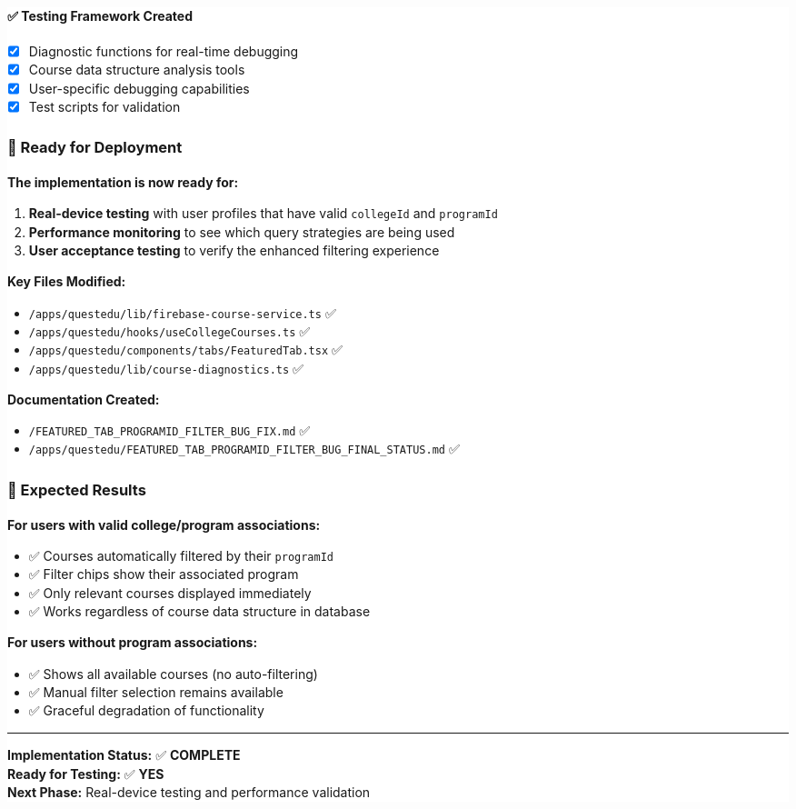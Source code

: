 #### **✅ Testing Framework Created**
- [x] Diagnostic functions for real-time debugging
- [x] Course data structure analysis tools
- [x] User-specific debugging capabilities
- [x] Test scripts for validation

### 🚀 Ready for Deployment

**The implementation is now ready for:**
1. **Real-device testing** with user profiles that have valid `collegeId` and `programId`
2. **Performance monitoring** to see which query strategies are being used
3. **User acceptance testing** to verify the enhanced filtering experience

**Key Files Modified:**
- `/apps/questedu/lib/firebase-course-service.ts` ✅
- `/apps/questedu/hooks/useCollegeCourses.ts` ✅  
- `/apps/questedu/components/tabs/FeaturedTab.tsx` ✅
- `/apps/questedu/lib/course-diagnostics.ts` ✅

**Documentation Created:**
- `/FEATURED_TAB_PROGRAMID_FILTER_BUG_FIX.md` ✅
- `/apps/questedu/FEATURED_TAB_PROGRAMID_FILTER_BUG_FINAL_STATUS.md` ✅

### 🎯 Expected Results

**For users with valid college/program associations:**
- ✅ Courses automatically filtered by their `programId`
- ✅ Filter chips show their associated program
- ✅ Only relevant courses displayed immediately
- ✅ Works regardless of course data structure in database

**For users without program associations:**
- ✅ Shows all available courses (no auto-filtering)
- ✅ Manual filter selection remains available
- ✅ Graceful degradation of functionality

---

**Implementation Status:** ✅ **COMPLETE**  
**Ready for Testing:** ✅ **YES**  
**Next Phase:** Real-device testing and performance validation
